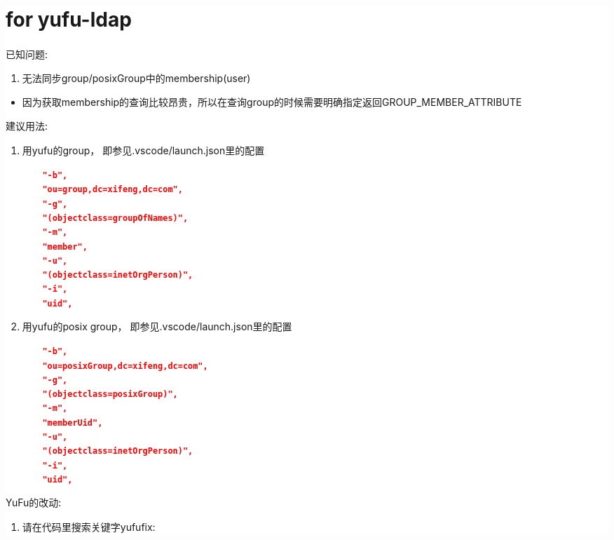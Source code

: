 # for yufu-ldap 

已知问题:

1. 无法同步group/posixGroup中的membership(user)
  - 因为获取membership的查询比较昂贵，所以在查询group的时候需要明确指定返回GROUP_MEMBER_ATTRIBUTE
   
建议用法:

1. 用yufu的group， 即参见.vscode/launch.json里的配置
    ```json
        "-b",
        "ou=group,dc=xifeng,dc=com",
        "-g",
        "(objectclass=groupOfNames)",
        "-m",
        "member",
        "-u",
        "(objectclass=inetOrgPerson)",
        "-i",
        "uid",
    ```
2. 用yufu的posix group， 即参见.vscode/launch.json里的配置
    ```json
        "-b",
        "ou=posixGroup,dc=xifeng,dc=com",
        "-g",
        "(objectclass=posixGroup)",
        "-m",
        "memberUid",
        "-u",
        "(objectclass=inetOrgPerson)",
        "-i",
        "uid",
    ```

YuFu的改动:

1. 请在代码里搜索关键字yufufix:

